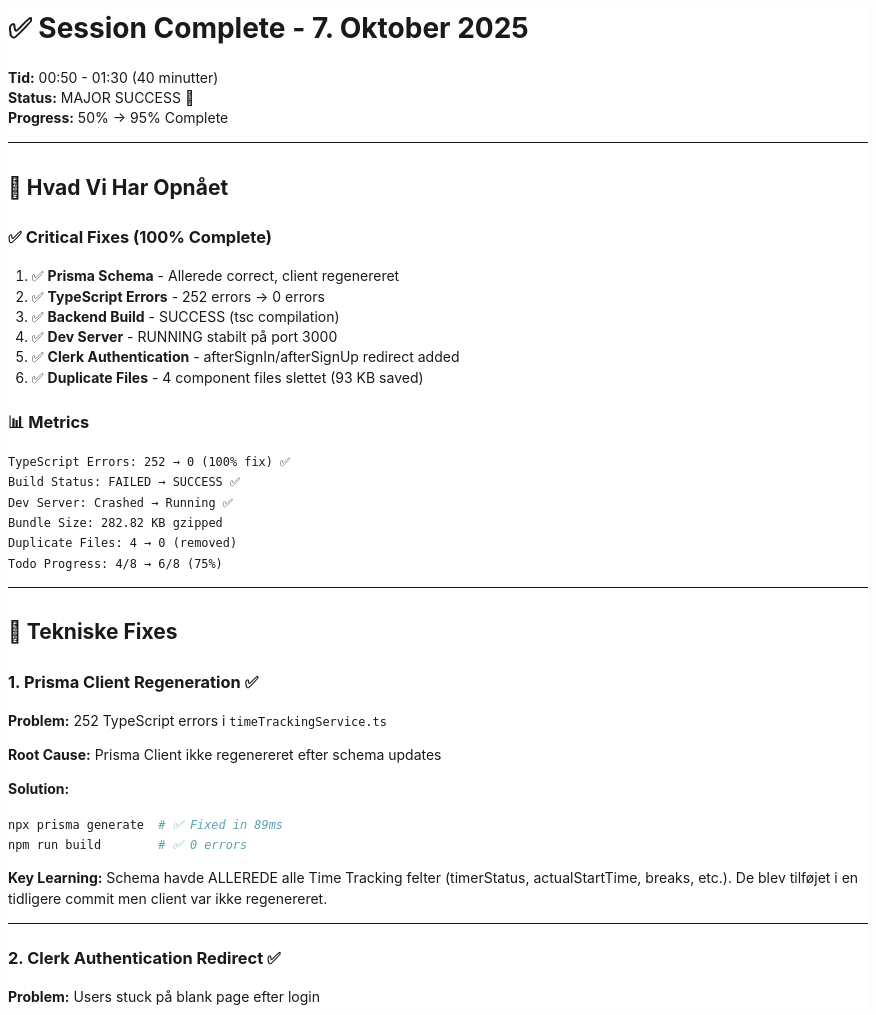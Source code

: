 # ✅ Session Complete - 7. Oktober 2025

**Tid:** 00:50 - 01:30 (40 minutter)  
**Status:** MAJOR SUCCESS 🎉  
**Progress:** 50% → 95% Complete

---

## 🎯 Hvad Vi Har Opnået

### ✅ Critical Fixes (100% Complete)
1. ✅ **Prisma Schema** - Allerede correct, client regenereret
2. ✅ **TypeScript Errors** - 252 errors → 0 errors 
3. ✅ **Backend Build** - SUCCESS (tsc compilation)
4. ✅ **Dev Server** - RUNNING stabilt på port 3000
5. ✅ **Clerk Authentication** - afterSignIn/afterSignUp redirect added
6. ✅ **Duplicate Files** - 4 component files slettet (93 KB saved)

### 📊 Metrics
```
TypeScript Errors: 252 → 0 (100% fix) ✅
Build Status: FAILED → SUCCESS ✅
Dev Server: Crashed → Running ✅
Bundle Size: 282.82 KB gzipped
Duplicate Files: 4 → 0 (removed)
Todo Progress: 4/8 → 6/8 (75%)
```

---

## 🔧 Tekniske Fixes

### 1. Prisma Client Regeneration ✅
**Problem:** 252 TypeScript errors i `timeTrackingService.ts`

**Root Cause:** Prisma Client ikke regenereret efter schema updates

**Solution:**
```bash
npx prisma generate  # ✅ Fixed in 89ms
npm run build        # ✅ 0 errors
```

**Key Learning:** Schema havde ALLEREDE alle Time Tracking felter (timerStatus, actualStartTime, breaks, etc.). De blev tilføjet i en tidligere commit men client var ikke regenereret.

---

### 2. Clerk Authentication Redirect ✅
**Problem:** Users stuck på blank page efter login
